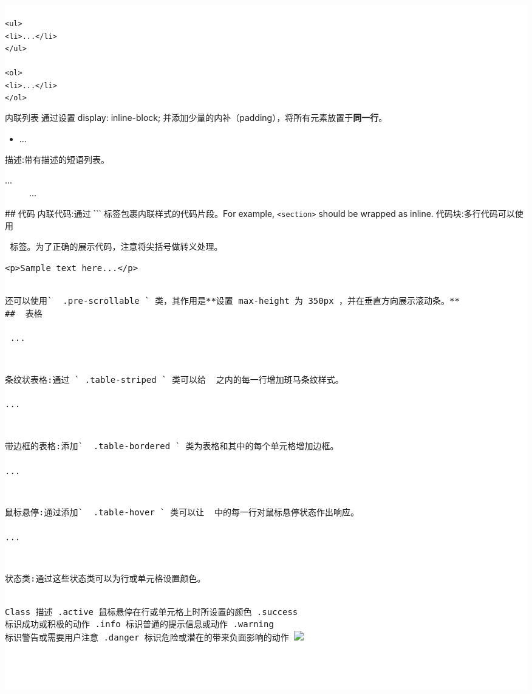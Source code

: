 ```

<ul>
<li>...</li>
</ul>

<ol>
<li>...</li>
</ol>

```
内联列表
通过设置 display: inline-block; 并添加少量的内补（padding），将所有元素放置于**同一行**。
<ul class="list-inline">
<li>...</li>
</ul>
描述:带有描述的短语列表。
<dl>
<dt>...</dt>
<dd>...</dd>
</dl>
##  代码 
内联代码:通过 ```
 标签包裹内联样式的代码片段。For example, <code>&lt;section&gt;</code> should be wrapped as inline.
代码块:多行代码可以使用 <pre> 标签。为了正确的展示代码，注意将尖括号做转义处理。
<pre>&lt;p&gt;Sample text here...&lt;/p&gt;</pre>
还可以使用`  .pre-scrollable ` 类，其作用是**设置 max-height 为 350px ，并在垂直方向展示滚动条。**
##  表格 
<table class="table">
 ...
</table>
条纹状表格:通过 ` .table-striped ` 类可以给 <tbody> 之内的每一行增加斑马条纹样式。
<table class="table table-striped">
...
</table>
带边框的表格:添加`  .table-bordered ` 类为表格和其中的每个单元格增加边框。
<table class="table table-bordered">
...
</table>
鼠标悬停:通过添加`  .table-hover ` 类可以让 <tbody> 中的每一行对鼠标悬停状态作出响应。
<table class="table table-hover">
...
</table>
状态类:通过这些状态类可以为行或单元格设置颜色。

Class	描述
.active	鼠标悬停在行或单元格上时所设置的颜色
.success	标识成功或积极的动作
.info	标识普通的提示信息或动作
.warning	标识警告或需要用户注意
.danger	标识危险或潜在的带来负面影响的动作
![](/data/dokuwiki/web/bootstrap/pasted/20150613-143239.png)
<code xml>
